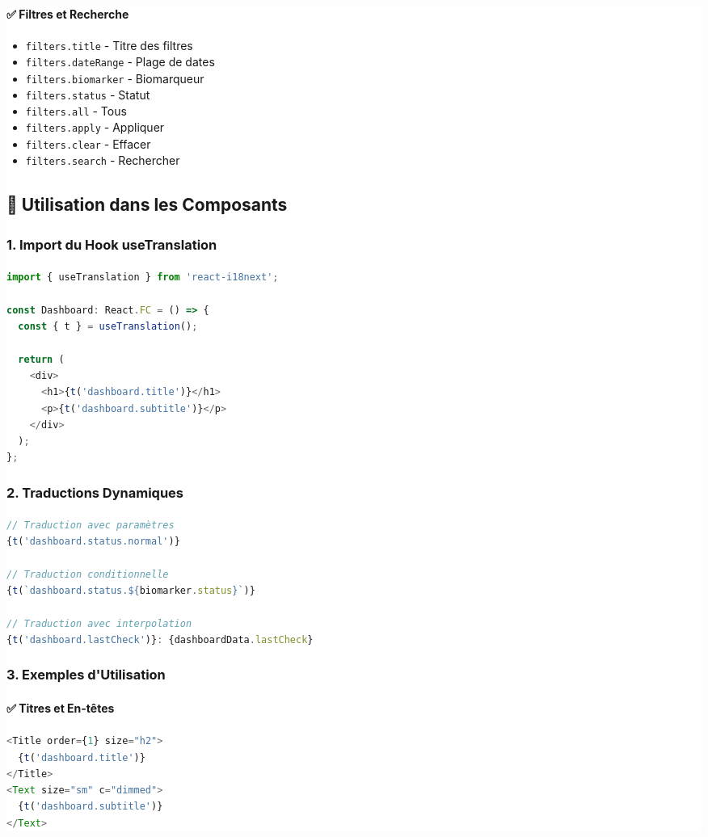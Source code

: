 #### ✅ **Filtres et Recherche**

- `filters.title` - Titre des filtres
- `filters.dateRange` - Plage de dates
- `filters.biomarker` - Biomarqueur
- `filters.status` - Statut
- `filters.all` - Tous
- `filters.apply` - Appliquer
- `filters.clear` - Effacer
- `filters.search` - Rechercher

## 🔧 Utilisation dans les Composants

### 1. **Import du Hook useTranslation**

```typescript
import { useTranslation } from 'react-i18next';

const Dashboard: React.FC = () => {
  const { t } = useTranslation();

  return (
    <div>
      <h1>{t('dashboard.title')}</h1>
      <p>{t('dashboard.subtitle')}</p>
    </div>
  );
};
```

### 2. **Traductions Dynamiques**

```typescript
// Traduction avec paramètres
{t('dashboard.status.normal')}

// Traduction conditionnelle
{t(`dashboard.status.${biomarker.status}`)}

// Traduction avec interpolation
{t('dashboard.lastCheck')}: {dashboardData.lastCheck}
```

### 3. **Exemples d'Utilisation**

#### ✅ **Titres et En-têtes**

```typescript
<Title order={1} size="h2">
  {t('dashboard.title')}
</Title>
<Text size="sm" c="dimmed">
  {t('dashboard.subtitle')}
</Text>
```
